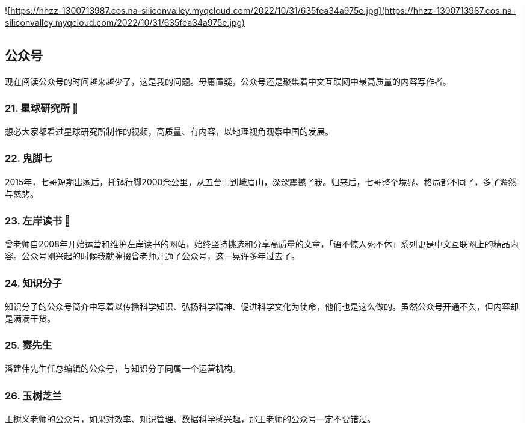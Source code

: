 ![https://hhzz-1300713987.cos.na-siliconvalley.myqcloud.com/2022/10/31/635fea34a975e.jpg](https://hhzz-1300713987.cos.na-siliconvalley.myqcloud.com/2022/10/31/635fea34a975e.jpg)

## 公众号

现在阅读公众号的时间越来越少了，这是我的问题。毋庸置疑，公众号还是聚集着中文互联网中最高质量的内容写作者。

### 21. 星球研究所 💯

想必大家都看过星球研究所制作的视频，高质量、有内容，以地理视角观察中国的发展。

### 22. 鬼脚七

2015年，七哥短期出家后，托钵行脚2000余公里，从五台山到峨眉山，深深震撼了我。归来后，七哥整个境界、格局都不同了，多了澹然与慈悲。

### 23. 左岸读书 💯

曾老师自2008年开始运营和维护左岸读书的网站，始终坚持挑选和分享高质量的文章，「语不惊人死不休」系列更是中文互联网上的精品内容。公众号刚兴起的时候我就撺掇曾老师开通了公众号，这一晃许多年过去了。

### 24. 知识分子

知识分子的公众号简介中写着以传播科学知识、弘扬科学精神、促进科学文化为使命，他们也是这么做的。虽然公众号开通不久，但内容却是满满干货。

### 25. 赛先生

潘建伟先生任总编辑的公众号，与知识分子同属一个运营机构。

### 26. 玉树芝兰

王树义老师的公众号，如果对效率、知识管理、数据科学感兴趣，那王老师的公众号一定不要错过。